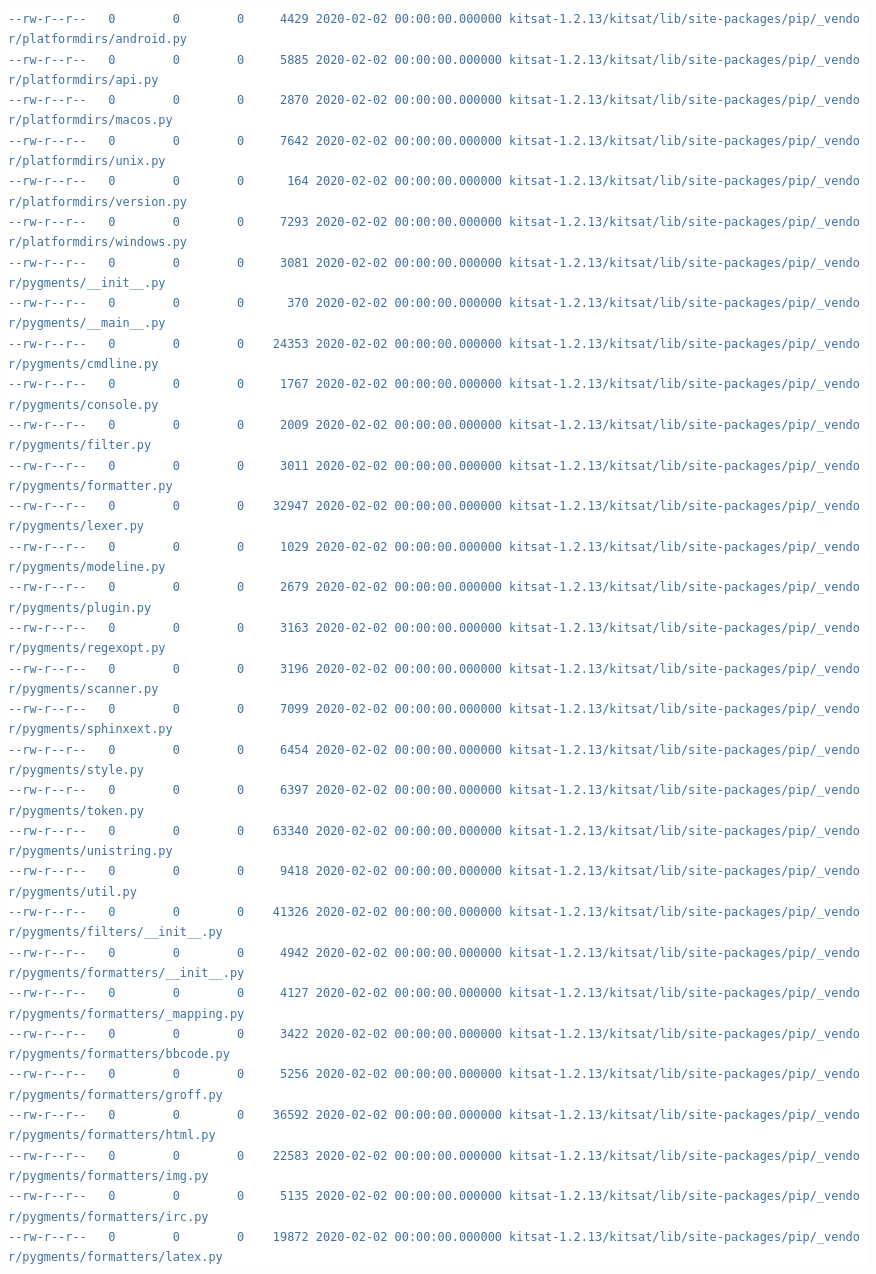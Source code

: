 ```diff
--rw-r--r--   0        0        0     4429 2020-02-02 00:00:00.000000 kitsat-1.2.13/kitsat/lib/site-packages/pip/_vendor/platformdirs/android.py
--rw-r--r--   0        0        0     5885 2020-02-02 00:00:00.000000 kitsat-1.2.13/kitsat/lib/site-packages/pip/_vendor/platformdirs/api.py
--rw-r--r--   0        0        0     2870 2020-02-02 00:00:00.000000 kitsat-1.2.13/kitsat/lib/site-packages/pip/_vendor/platformdirs/macos.py
--rw-r--r--   0        0        0     7642 2020-02-02 00:00:00.000000 kitsat-1.2.13/kitsat/lib/site-packages/pip/_vendor/platformdirs/unix.py
--rw-r--r--   0        0        0      164 2020-02-02 00:00:00.000000 kitsat-1.2.13/kitsat/lib/site-packages/pip/_vendor/platformdirs/version.py
--rw-r--r--   0        0        0     7293 2020-02-02 00:00:00.000000 kitsat-1.2.13/kitsat/lib/site-packages/pip/_vendor/platformdirs/windows.py
--rw-r--r--   0        0        0     3081 2020-02-02 00:00:00.000000 kitsat-1.2.13/kitsat/lib/site-packages/pip/_vendor/pygments/__init__.py
--rw-r--r--   0        0        0      370 2020-02-02 00:00:00.000000 kitsat-1.2.13/kitsat/lib/site-packages/pip/_vendor/pygments/__main__.py
--rw-r--r--   0        0        0    24353 2020-02-02 00:00:00.000000 kitsat-1.2.13/kitsat/lib/site-packages/pip/_vendor/pygments/cmdline.py
--rw-r--r--   0        0        0     1767 2020-02-02 00:00:00.000000 kitsat-1.2.13/kitsat/lib/site-packages/pip/_vendor/pygments/console.py
--rw-r--r--   0        0        0     2009 2020-02-02 00:00:00.000000 kitsat-1.2.13/kitsat/lib/site-packages/pip/_vendor/pygments/filter.py
--rw-r--r--   0        0        0     3011 2020-02-02 00:00:00.000000 kitsat-1.2.13/kitsat/lib/site-packages/pip/_vendor/pygments/formatter.py
--rw-r--r--   0        0        0    32947 2020-02-02 00:00:00.000000 kitsat-1.2.13/kitsat/lib/site-packages/pip/_vendor/pygments/lexer.py
--rw-r--r--   0        0        0     1029 2020-02-02 00:00:00.000000 kitsat-1.2.13/kitsat/lib/site-packages/pip/_vendor/pygments/modeline.py
--rw-r--r--   0        0        0     2679 2020-02-02 00:00:00.000000 kitsat-1.2.13/kitsat/lib/site-packages/pip/_vendor/pygments/plugin.py
--rw-r--r--   0        0        0     3163 2020-02-02 00:00:00.000000 kitsat-1.2.13/kitsat/lib/site-packages/pip/_vendor/pygments/regexopt.py
--rw-r--r--   0        0        0     3196 2020-02-02 00:00:00.000000 kitsat-1.2.13/kitsat/lib/site-packages/pip/_vendor/pygments/scanner.py
--rw-r--r--   0        0        0     7099 2020-02-02 00:00:00.000000 kitsat-1.2.13/kitsat/lib/site-packages/pip/_vendor/pygments/sphinxext.py
--rw-r--r--   0        0        0     6454 2020-02-02 00:00:00.000000 kitsat-1.2.13/kitsat/lib/site-packages/pip/_vendor/pygments/style.py
--rw-r--r--   0        0        0     6397 2020-02-02 00:00:00.000000 kitsat-1.2.13/kitsat/lib/site-packages/pip/_vendor/pygments/token.py
--rw-r--r--   0        0        0    63340 2020-02-02 00:00:00.000000 kitsat-1.2.13/kitsat/lib/site-packages/pip/_vendor/pygments/unistring.py
--rw-r--r--   0        0        0     9418 2020-02-02 00:00:00.000000 kitsat-1.2.13/kitsat/lib/site-packages/pip/_vendor/pygments/util.py
--rw-r--r--   0        0        0    41326 2020-02-02 00:00:00.000000 kitsat-1.2.13/kitsat/lib/site-packages/pip/_vendor/pygments/filters/__init__.py
--rw-r--r--   0        0        0     4942 2020-02-02 00:00:00.000000 kitsat-1.2.13/kitsat/lib/site-packages/pip/_vendor/pygments/formatters/__init__.py
--rw-r--r--   0        0        0     4127 2020-02-02 00:00:00.000000 kitsat-1.2.13/kitsat/lib/site-packages/pip/_vendor/pygments/formatters/_mapping.py
--rw-r--r--   0        0        0     3422 2020-02-02 00:00:00.000000 kitsat-1.2.13/kitsat/lib/site-packages/pip/_vendor/pygments/formatters/bbcode.py
--rw-r--r--   0        0        0     5256 2020-02-02 00:00:00.000000 kitsat-1.2.13/kitsat/lib/site-packages/pip/_vendor/pygments/formatters/groff.py
--rw-r--r--   0        0        0    36592 2020-02-02 00:00:00.000000 kitsat-1.2.13/kitsat/lib/site-packages/pip/_vendor/pygments/formatters/html.py
--rw-r--r--   0        0        0    22583 2020-02-02 00:00:00.000000 kitsat-1.2.13/kitsat/lib/site-packages/pip/_vendor/pygments/formatters/img.py
--rw-r--r--   0        0        0     5135 2020-02-02 00:00:00.000000 kitsat-1.2.13/kitsat/lib/site-packages/pip/_vendor/pygments/formatters/irc.py
--rw-r--r--   0        0        0    19872 2020-02-02 00:00:00.000000 kitsat-1.2.13/kitsat/lib/site-packages/pip/_vendor/pygments/formatters/latex.py
```